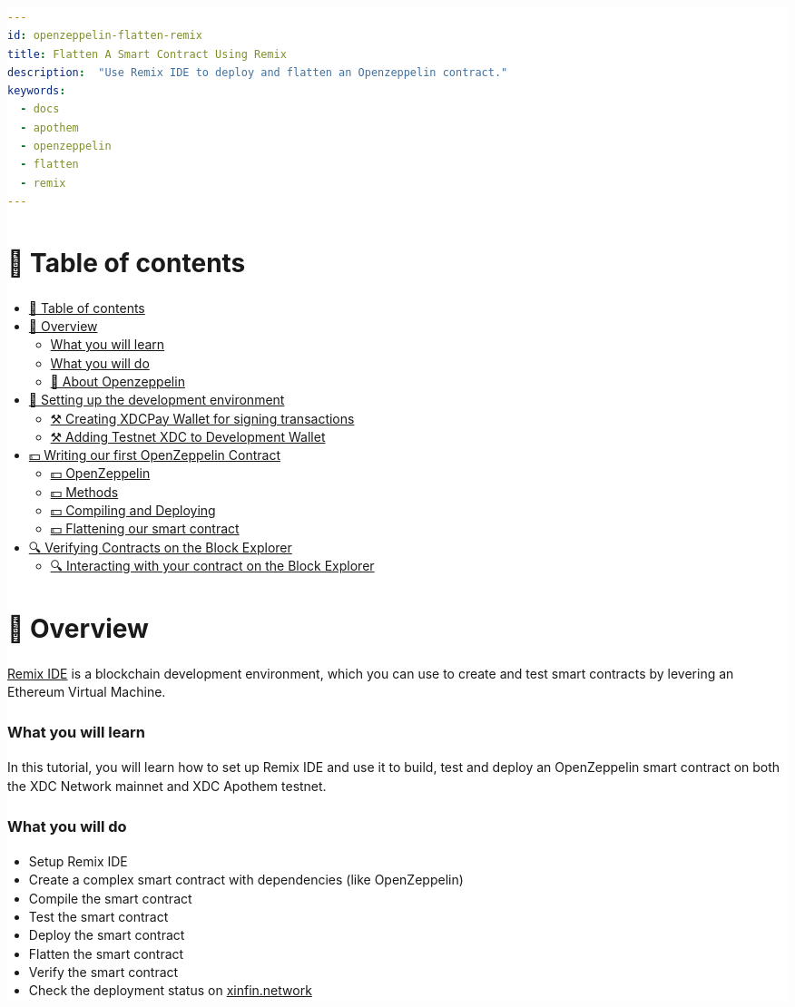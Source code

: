 ```yaml
---
id: openzeppelin-flatten-remix
title: Flatten A Smart Contract Using Remix
description:  "Use Remix IDE to deploy and flatten an Openzeppelin contract."
keywords:
  - docs
  - apothem
  - openzeppelin
  - flatten
  - remix
---
```


# 🧭 Table of contents

- [🧭 Table of contents](#table-of-contents)
- [📰 Overview](#overview)
    - [What you will learn](#what-you-will-learn)
    - [What you will do](#what-you-will-do)
  - [📰 About Openzeppelin](#-about-openzeppelin)
- [🚀 Setting up the development environment](#-setting-up-the-development-environment)
  - [⚒️ Creating XDCPay Wallet for signing transactions](#️-creating-xdcpay-wallet-for-signing-transactions)
  - [⚒ Adding Testnet XDC to Development Wallet](#-adding-testnet-xdc-to-development-wallet)
- [💵 Writing our first OpenZeppelin Contract](#-writing-our-first-openzeppelin-contract)
  - [💵 OpenZeppelin](#-openzeppelin)
  - [💵 Methods](#-methods)
  - [💵 Compiling and Deploying](#-compiling-and-deploying)
  - [💵 Flattening our smart contract](#-flattening-our-smart-contract)
- [🔍 Verifying Contracts on the Block Explorer](#-verifying-contracts-on-the-block-explorer)
  - [🔍 Interacting with your contract on the Block Explorer](#-interacting-with-your-contract-on-the-block-explorer)

# 📰 Overview
[Remix IDE](https://remix.xinfin.network/#optimize=false&runs=200&evmVersion=null&version=soljson-v0.8.7+commit.e28d00a7.js) is a blockchain development environment, which you can use to create and test smart contracts by levering an Ethereum Virtual Machine.

### What you will learn
In this tutorial, you will learn how to set up Remix IDE and use it to build, test and deploy an OpenZeppelin smart contract on both the XDC Network mainnet and XDC Apothem testnet.

### What you will do
- Setup Remix IDE
- Create a complex smart contract with dependencies (like OpenZeppelin)
- Compile the smart contract
- Test the smart contract
- Deploy the smart contract
- Flatten the smart contract
- Verify the smart contract
- Check the deployment status on [xinfin.network](https://xinfin.network/#stats)

